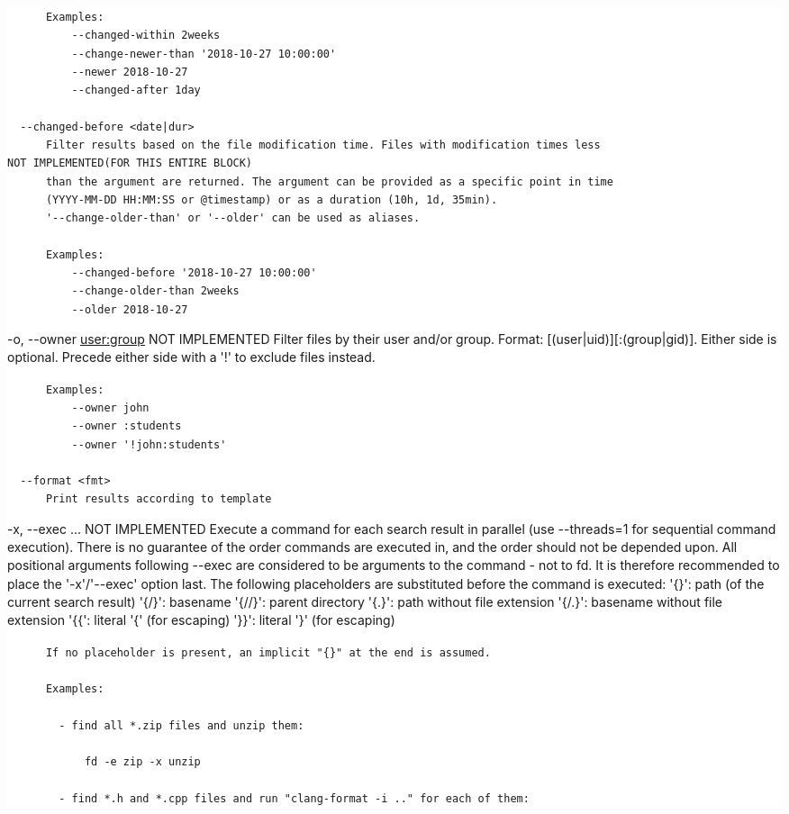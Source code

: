           Examples: 
              --changed-within 2weeks 
              --change-newer-than '2018-10-27 10:00:00' 
              --newer 2018-10-27 
              --changed-after 1day

      --changed-before <date|dur>
          Filter results based on the file modification time. Files with modification times less                                        NOT IMPLEMENTED(FOR THIS ENTIRE BLOCK)
          than the argument are returned. The argument can be provided as a specific point in time
          (YYYY-MM-DD HH:MM:SS or @timestamp) or as a duration (10h, 1d, 35min).
          '--change-older-than' or '--older' can be used as aliases.
          
          Examples: 
              --changed-before '2018-10-27 10:00:00' 
              --change-older-than 2weeks 
              --older 2018-10-27

  -o, --owner <user:group>                                                                                                      NOT IMPLEMENTED
          Filter files by their user and/or group. Format: [(user|uid)][:(group|gid)]. Either side
          is optional. Precede either side with a '!' to exclude files instead.
          
          Examples: 
              --owner john 
              --owner :students 
              --owner '!john:students'

      --format <fmt>
          Print results according to template

  -x, --exec <cmd>...                                                                                                                  NOT IMPLEMENTED
          Execute a command for each search result in parallel (use --threads=1 for sequential
          command execution). There is no guarantee of the order commands are executed in, and the
          order should not be depended upon. All positional arguments following --exec are
          considered to be arguments to the command - not to fd. It is therefore recommended to
          place the '-x'/'--exec' option last.
          The following placeholders are substituted before the command is executed:
            '{}':   path (of the current search result)
            '{/}':  basename
            '{//}': parent directory
            '{.}':  path without file extension
            '{/.}': basename without file extension
            '{{':   literal '{' (for escaping)
            '}}':   literal '}' (for escaping)
          
          If no placeholder is present, an implicit "{}" at the end is assumed.
          
          Examples:
          
            - find all *.zip files and unzip them:
          
                fd -e zip -x unzip
          
            - find *.h and *.cpp files and run "clang-format -i .." for each of them:
          